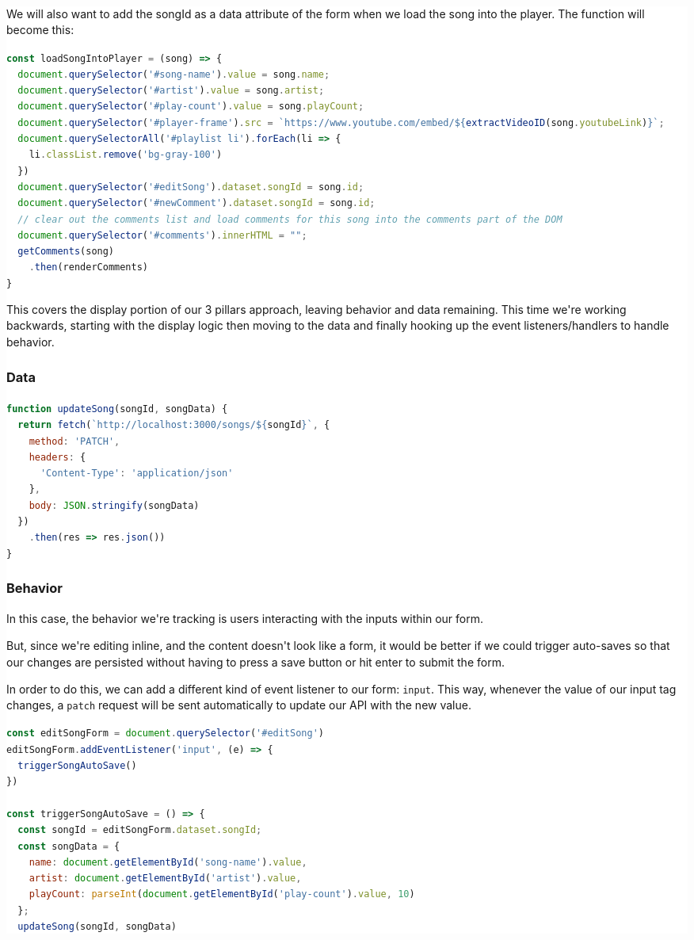 We will also want to add the songId as a data attribute of the form when we load the song into the player. The function will become this:

```js
const loadSongIntoPlayer = (song) => {
  document.querySelector('#song-name').value = song.name;
  document.querySelector('#artist').value = song.artist;
  document.querySelector('#play-count').value = song.playCount;
  document.querySelector('#player-frame').src = `https://www.youtube.com/embed/${extractVideoID(song.youtubeLink)}`;
  document.querySelectorAll('#playlist li').forEach(li => {
    li.classList.remove('bg-gray-100')
  })
  document.querySelector('#editSong').dataset.songId = song.id;
  document.querySelector('#newComment').dataset.songId = song.id;
  // clear out the comments list and load comments for this song into the comments part of the DOM
  document.querySelector('#comments').innerHTML = "";
  getComments(song)
    .then(renderComments)
}
```

This covers the display portion of our 3 pillars approach, leaving behavior and data remaining. This time we're working backwards, starting with the display logic then moving to the data and finally hooking up the event listeners/handlers to handle behavior.

### Data

```js
function updateSong(songId, songData) {
  return fetch(`http://localhost:3000/songs/${songId}`, {
    method: 'PATCH',
    headers: {
      'Content-Type': 'application/json'
    },
    body: JSON.stringify(songData)
  })
    .then(res => res.json())
}
```

### Behavior

In this case, the behavior we're tracking is users interacting with the inputs within our form. 

But, since we're editing inline, and the content doesn't look like a form, it would be better if we could trigger auto-saves so that our changes are persisted without having to press a save button or hit enter to submit the form.

In order to do this, we can add a different kind of event listener to our form: `input`. This way, whenever the value of our input tag changes, a `patch` request will be sent automatically to update our API with the new value.


```js
const editSongForm = document.querySelector('#editSong')
editSongForm.addEventListener('input', (e) => {
  triggerSongAutoSave()
})

const triggerSongAutoSave = () => {
  const songId = editSongForm.dataset.songId;
  const songData = {
    name: document.getElementById('song-name').value,
    artist: document.getElementById('artist').value,
    playCount: parseInt(document.getElementById('play-count').value, 10)
  };
  updateSong(songId, songData)
```